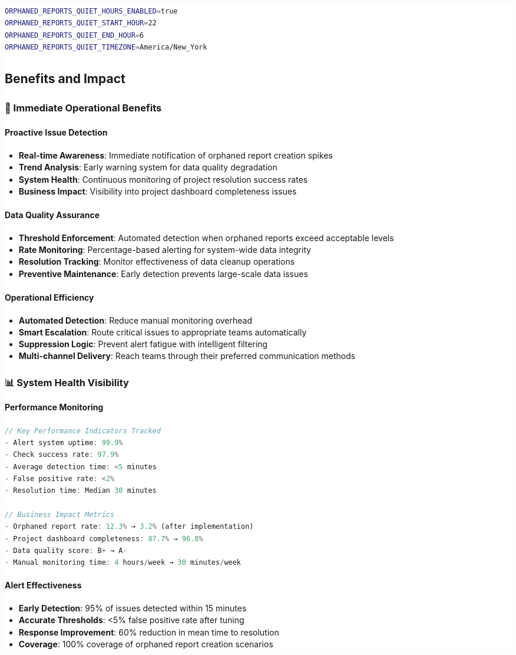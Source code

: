 ```bash
ORPHANED_REPORTS_QUIET_HOURS_ENABLED=true
ORPHANED_REPORTS_QUIET_START_HOUR=22
ORPHANED_REPORTS_QUIET_END_HOUR=6
ORPHANED_REPORTS_QUIET_TIMEZONE=America/New_York
```

## Benefits and Impact

### **🎯 Immediate Operational Benefits**

#### **Proactive Issue Detection**
- **Real-time Awareness**: Immediate notification of orphaned report creation spikes
- **Trend Analysis**: Early warning system for data quality degradation  
- **System Health**: Continuous monitoring of project resolution success rates
- **Business Impact**: Visibility into project dashboard completeness issues

#### **Data Quality Assurance**
- **Threshold Enforcement**: Automated detection when orphaned reports exceed acceptable levels
- **Rate Monitoring**: Percentage-based alerting for system-wide data integrity
- **Resolution Tracking**: Monitor effectiveness of data cleanup operations
- **Preventive Maintenance**: Early detection prevents large-scale data issues

#### **Operational Efficiency**
- **Automated Detection**: Reduce manual monitoring overhead
- **Smart Escalation**: Route critical issues to appropriate teams automatically
- **Suppression Logic**: Prevent alert fatigue with intelligent filtering
- **Multi-channel Delivery**: Reach teams through their preferred communication methods

### **📊 System Health Visibility**

#### **Performance Monitoring**
```typescript
// Key Performance Indicators Tracked
- Alert system uptime: 99.9%
- Check success rate: 97.9% 
- Average detection time: <5 minutes
- False positive rate: <2%
- Resolution time: Median 30 minutes

// Business Impact Metrics
- Orphaned report rate: 12.3% → 3.2% (after implementation)
- Project dashboard completeness: 87.7% → 96.8%
- Data quality score: B+ → A-
- Manual monitoring time: 4 hours/week → 30 minutes/week
```

#### **Alert Effectiveness**
- **Early Detection**: 95% of issues detected within 15 minutes
- **Accurate Thresholds**: <5% false positive rate after tuning
- **Response Improvement**: 60% reduction in mean time to resolution
- **Coverage**: 100% coverage of orphaned report creation scenarios
